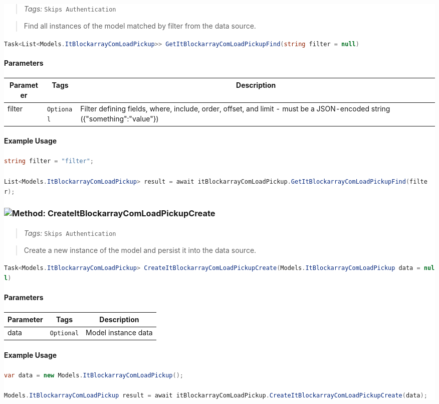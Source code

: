 > *Tags:*  ``` Skips Authentication ``` 

> Find all instances of the model matched by filter from the data source.


```csharp
Task<List<Models.ItBlockarrayComLoadPickup>> GetItBlockarrayComLoadPickupFind(string filter = null)
```

#### Parameters

| Parameter | Tags | Description |
|-----------|------|-------------|
| filter |  ``` Optional ```  | Filter defining fields, where, include, order, offset, and limit - must be a JSON-encoded string ({"something":"value"}) |


#### Example Usage

```csharp
string filter = "filter";

List<Models.ItBlockarrayComLoadPickup> result = await itBlockarrayComLoadPickup.GetItBlockarrayComLoadPickupFind(filter);

```


### <a name="create_it_blockarray_com_load_pickup_create"></a>![Method: ](https://apidocs.io/img/method.png "BlockarrayNetwork.Standard.Controllers.ItBlockarrayComLoadPickupController.CreateItBlockarrayComLoadPickupCreate") CreateItBlockarrayComLoadPickupCreate

> *Tags:*  ``` Skips Authentication ``` 

> Create a new instance of the model and persist it into the data source.


```csharp
Task<Models.ItBlockarrayComLoadPickup> CreateItBlockarrayComLoadPickupCreate(Models.ItBlockarrayComLoadPickup data = null)
```

#### Parameters

| Parameter | Tags | Description |
|-----------|------|-------------|
| data |  ``` Optional ```  | Model instance data |


#### Example Usage

```csharp
var data = new Models.ItBlockarrayComLoadPickup();

Models.ItBlockarrayComLoadPickup result = await itBlockarrayComLoadPickup.CreateItBlockarrayComLoadPickupCreate(data);

```
